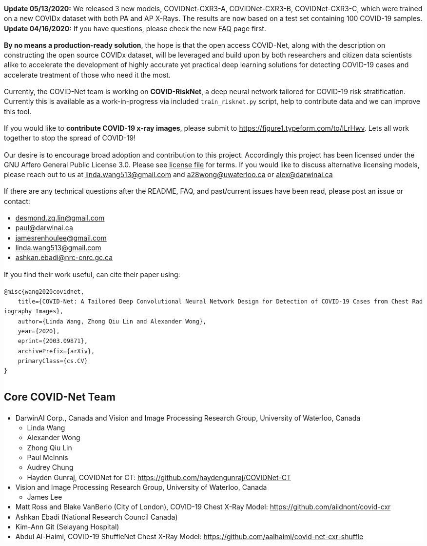 **Update 05/13/2020:** We released 3 new models, COVIDNet-CXR3-A, COVIDNet-CXR3-B, COVIDNet-CXR3-C, which were trained on a new COVIDx dataset with both PA and AP X-Rays. The results are now based on a test set containing 100 COVID-19 samples.\
**Update 04/16/2020:** If you have questions, please check the new [FAQ](docs/FAQ.md) page first.

**By no means a production-ready solution**, the hope is that the open access COVID-Net, along with the description on constructing the open source COVIDx dataset, will be leveraged and build upon by both researchers and citizen data scientists alike to accelerate the development of highly accurate yet practical deep learning solutions for detecting COVID-19 cases and accelerate treatment of those who need it the most.

Currently, the COVID-Net team is working on **COVID-RiskNet**, a deep neural network tailored for COVID-19 risk stratification.  Currently this is available as a work-in-progress via included `train_risknet.py` script, help to contribute data and we can improve this tool.

If you would like to **contribute COVID-19 x-ray images**, please submit to https://figure1.typeform.com/to/lLrHwv. Lets all work together to stop the spread of COVID-19!

Our desire is to encourage broad adoption and contribution to this project. Accordingly this project has been licensed under the GNU Affero General Public License 3.0. Please see [license file](LICENSE.md) for terms. If you would like to discuss alternative licensing models, please reach out to us at linda.wang513@gmail.com and a28wong@uwaterloo.ca or alex@darwinai.ca


If there are any technical questions after the README, FAQ, and past/current issues have been read, please post an issue or contact:
* desmond.zq.lin@gmail.com
* paul@darwinai.ca
* jamesrenhoulee@gmail.com
* linda.wang513@gmail.com
* ashkan.ebadi@nrc-cnrc.gc.ca

If you find their work useful, can cite their paper using:

```
@misc{wang2020covidnet,
    title={COVID-Net: A Tailored Deep Convolutional Neural Network Design for Detection of COVID-19 Cases from Chest Radiography Images},
    author={Linda Wang, Zhong Qiu Lin and Alexander Wong},
    year={2020},
    eprint={2003.09871},
    archivePrefix={arXiv},
    primaryClass={cs.CV}
}
```

## Core COVID-Net Team
* DarwinAI Corp., Canada and Vision and Image Processing Research Group, University of Waterloo, Canada
	* Linda Wang
	* Alexander Wong
	* Zhong Qiu Lin
	* Paul McInnis
	* Audrey Chung
	* Hayden Gunraj, COVIDNet for CT: https://github.com/haydengunraj/COVIDNet-CT
* Vision and Image Processing Research Group, University of Waterloo, Canada
	* James Lee
* Matt Ross and Blake VanBerlo (City of London), COVID-19 Chest X-Ray Model: https://github.com/aildnont/covid-cxr
* Ashkan Ebadi (National Research Council Canada)
* Kim-Ann Git (Selayang Hospital)
* Abdul Al-Haimi, COVID-19 ShuffleNet Chest X-Ray Model: https://github.com/aalhaimi/covid-net-cxr-shuffle

